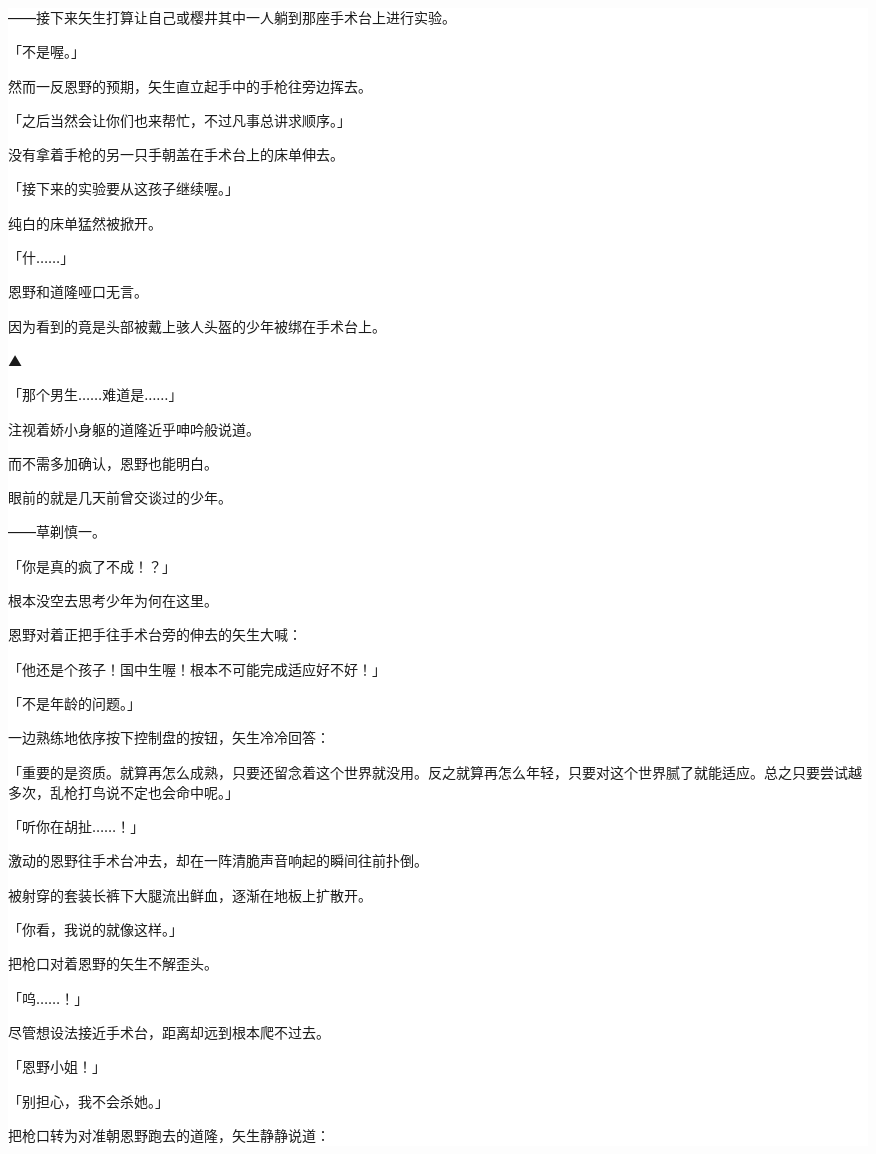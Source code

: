 ——接下来矢生打算让自己或樱井其中一人躺到那座手术台上进行实验。

「不是喔。」

然而一反恩野的预期，矢生直立起手中的手枪往旁边挥去。

「之后当然会让你们也来帮忙，不过凡事总讲求顺序。」

没有拿着手枪的另一只手朝盖在手术台上的床单伸去。

「接下来的实验要从这孩子继续喔。」

纯白的床单猛然被掀开。

「什……」

恩野和道隆哑口无言。

因为看到的竟是头部被戴上骇人头盔的少年被绑在手术台上。

▲

「那个男生……难道是……」

注视着娇小身躯的道隆近乎呻吟般说道。

而不需多加确认，恩野也能明白。

眼前的就是几天前曾交谈过的少年。

——草剃慎一。

「你是真的疯了不成！？」

根本没空去思考少年为何在这里。

恩野对着正把手往手术台旁的伸去的矢生大喊：

「他还是个孩子！国中生喔！根本不可能完成适应好不好！」

「不是年龄的问题。」

一边熟练地依序按下控制盘的按钮，矢生冷冷回答：

「重要的是资质。就算再怎么成熟，只要还留念着这个世界就没用。反之就算再怎么年轻，只要对这个世界腻了就能适应。总之只要尝试越多次，乱枪打鸟说不定也会命中呢。」

「听你在胡扯……！」

激动的恩野往手术台冲去，却在一阵清脆声音响起的瞬间往前扑倒。

被射穿的套装长裤下大腿流出鲜血，逐渐在地板上扩散开。

「你看，我说的就像这样。」

把枪口对着恩野的矢生不解歪头。

「呜……！」

尽管想设法接近手术台，距离却远到根本爬不过去。

「恩野小姐！」

「别担心，我不会杀她。」

把枪口转为对准朝恩野跑去的道隆，矢生静静说道：
